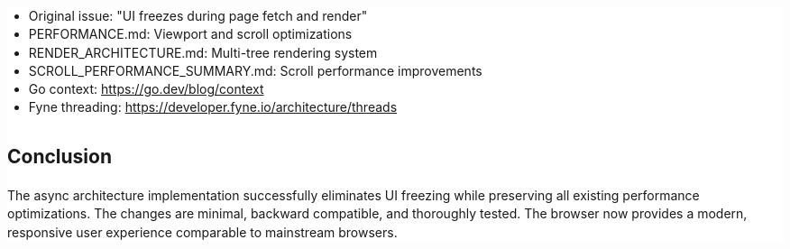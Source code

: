 - Original issue: "UI freezes during page fetch and render"
- PERFORMANCE.md: Viewport and scroll optimizations
- RENDER_ARCHITECTURE.md: Multi-tree rendering system
- SCROLL_PERFORMANCE_SUMMARY.md: Scroll performance improvements
- Go context: https://go.dev/blog/context
- Fyne threading: https://developer.fyne.io/architecture/threads

## Conclusion

The async architecture implementation successfully eliminates UI freezing while preserving all existing performance optimizations. The changes are minimal, backward compatible, and thoroughly tested. The browser now provides a modern, responsive user experience comparable to mainstream browsers.
